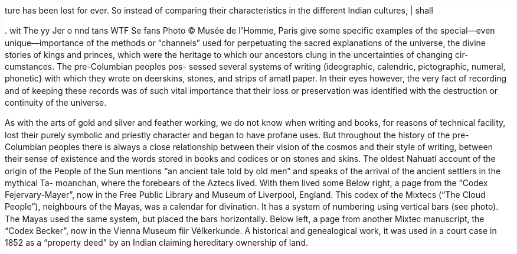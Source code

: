ture has been lost for ever. So instead 
of comparing their characteristics in 
the different Indian cultures, | shall 
    
. 
wit The yy 
Jer o nnd tans WTF Se fans 
Photo © Musée de I'Homme, Paris 
give some specific examples of the 
special—even unique—importance of 
the methods or “channels” used for 
perpetuating the sacred explanations 
of the universe, the divine stories of 
kings and princes, which were the 
heritage to which our ancestors clung 
in the uncertainties of changing cir- 
cumstances. 
The pre-Columbian peoples pos- 
sessed several systems of writing 
(ideographic, calendric, pictographic, 
numeral, phonetic} with which they 
wrote on deerskins, stones, and strips 
of amatl paper. In their eyes however, 
the very fact of recording and of 
keeping these records was of such 
vital importance that their loss or 
preservation was identified with the 
destruction or continuity of the 
universe. 
     
As with the arts of gold and silver 
and feather working, we do not know 
when writing and books, for reasons 
of technical facility, lost their purely 
symbolic and priestly character and 
began to have profane uses. But 
throughout the history of the pre- 
Columbian peoples there is always a 
close relationship between their 
vision of the cosmos and their style 
of writing, between their sense of 
existence and the words stored in 
books and codices or on stones and 
skins. 
The oldest Nahuatl account of the 
origin of the People of the Sun 
mentions “an ancient tale told by old 
men” and speaks of the arrival of the 
ancient settlers in the mythical Ta- 
moanchan, where the forebears of the 
Aztecs lived. With them lived some 
Below right, a page from the “Codex Fejervary-Mayer”, now in the Free Public Library and Museum 
of Liverpool, England. This codex of the Mixtecs (“The Cloud People”), neighbours of the Mayas, was 
a calendar for divination. It has a system of numbering using vertical bars (see photo). The Mayas used 
the same system, but placed the bars horizontally. Below left, a page from another Mixtec manuscript, 
the “Codex Becker”, now in the Vienna Museum fiir Vélkerkunde. A historical and genealogical work, 
it was used in a court case in 1852 as a “property deed” by an Indian claiming hereditary ownership of land. 
  